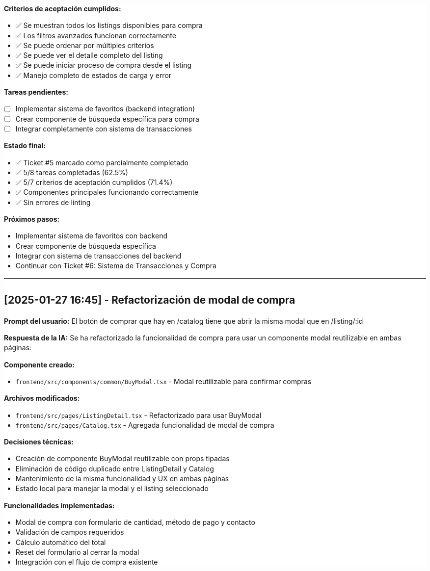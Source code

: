 **Criterios de aceptación cumplidos:**
- ✅ Se muestran todos los listings disponibles para compra
- ✅ Los filtros avanzados funcionan correctamente
- ✅ Se puede ordenar por múltiples criterios
- ✅ Se puede ver el detalle completo del listing
- ✅ Se puede iniciar proceso de compra desde el listing
- ✅ Manejo completo de estados de carga y error

**Tareas pendientes:**
- [ ] Implementar sistema de favoritos (backend integration)
- [ ] Crear componente de búsqueda específica para compra
- [ ] Integrar completamente con sistema de transacciones

**Estado final:**
- ✅ Ticket #5 marcado como parcialmente completado
- ✅ 5/8 tareas completadas (62.5%)
- ✅ 5/7 criterios de aceptación cumplidos (71.4%)
- ✅ Componentes principales funcionando correctamente
- ✅ Sin errores de linting

**Próximos pasos:**
- Implementar sistema de favoritos con backend
- Crear componente de búsqueda específica
- Integrar con sistema de transacciones del backend
- Continuar con Ticket #6: Sistema de Transacciones y Compra

---

## [2025-01-27 16:45] - Refactorización de modal de compra

**Prompt del usuario:**
El botón de comprar que hay en /catalog tiene que abrir la misma modal que en /listing/:id

**Respuesta de la IA:**
Se ha refactorizado la funcionalidad de compra para usar un componente modal reutilizable en ambas páginas:

**Componente creado:**
- `frontend/src/components/common/BuyModal.tsx` - Modal reutilizable para confirmar compras

**Archivos modificados:**
- `frontend/src/pages/ListingDetail.tsx` - Refactorizado para usar BuyModal
- `frontend/src/pages/Catalog.tsx` - Agregada funcionalidad de modal de compra

**Decisiones técnicas:**
- Creación de componente BuyModal reutilizable con props tipadas
- Eliminación de código duplicado entre ListingDetail y Catalog
- Mantenimiento de la misma funcionalidad y UX en ambas páginas
- Estado local para manejar la modal y el listing seleccionado

**Funcionalidades implementadas:**
- Modal de compra con formulario de cantidad, método de pago y contacto
- Validación de campos requeridos
- Cálculo automático del total
- Reset del formulario al cerrar la modal
- Integración con el flujo de compra existente
